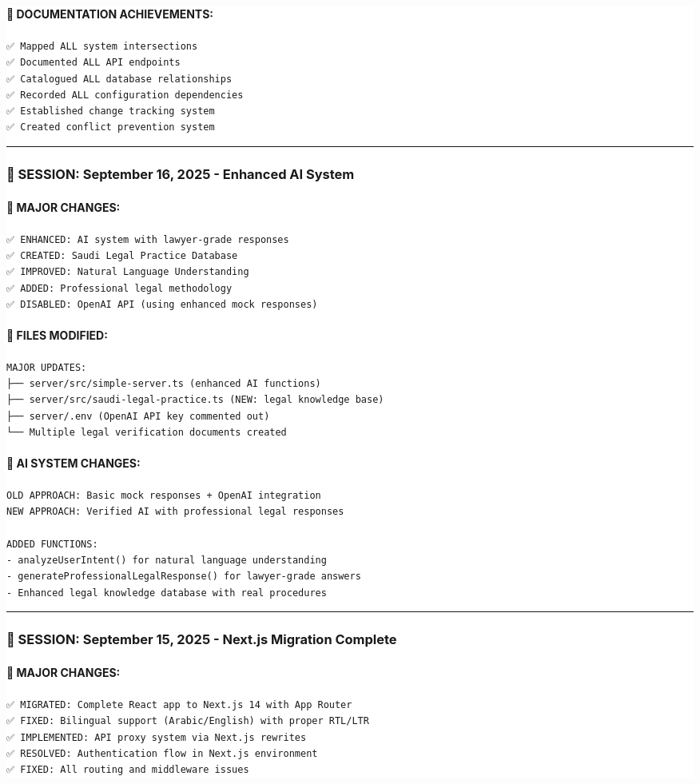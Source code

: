 #### **🎯 DOCUMENTATION ACHIEVEMENTS:**
```
✅ Mapped ALL system intersections
✅ Documented ALL API endpoints
✅ Catalogued ALL database relationships
✅ Recorded ALL configuration dependencies
✅ Established change tracking system
✅ Created conflict prevention system
```

---

### **📅 SESSION: September 16, 2025 - Enhanced AI System**

#### **🚀 MAJOR CHANGES:**
```
✅ ENHANCED: AI system with lawyer-grade responses
✅ CREATED: Saudi Legal Practice Database
✅ IMPROVED: Natural Language Understanding
✅ ADDED: Professional legal methodology
✅ DISABLED: OpenAI API (using enhanced mock responses)
```

#### **📁 FILES MODIFIED:**
```
MAJOR UPDATES:
├── server/src/simple-server.ts (enhanced AI functions)
├── server/src/saudi-legal-practice.ts (NEW: legal knowledge base)
├── server/.env (OpenAI API key commented out)
└── Multiple legal verification documents created
```

#### **🧠 AI SYSTEM CHANGES:**
```
OLD APPROACH: Basic mock responses + OpenAI integration
NEW APPROACH: Verified AI with professional legal responses

ADDED FUNCTIONS:
- analyzeUserIntent() for natural language understanding
- generateProfessionalLegalResponse() for lawyer-grade answers
- Enhanced legal knowledge database with real procedures
```

---

### **📅 SESSION: September 15, 2025 - Next.js Migration Complete**

#### **🚀 MAJOR CHANGES:**
```
✅ MIGRATED: Complete React app to Next.js 14 with App Router
✅ FIXED: Bilingual support (Arabic/English) with proper RTL/LTR
✅ IMPLEMENTED: API proxy system via Next.js rewrites
✅ RESOLVED: Authentication flow in Next.js environment
✅ FIXED: All routing and middleware issues
```

